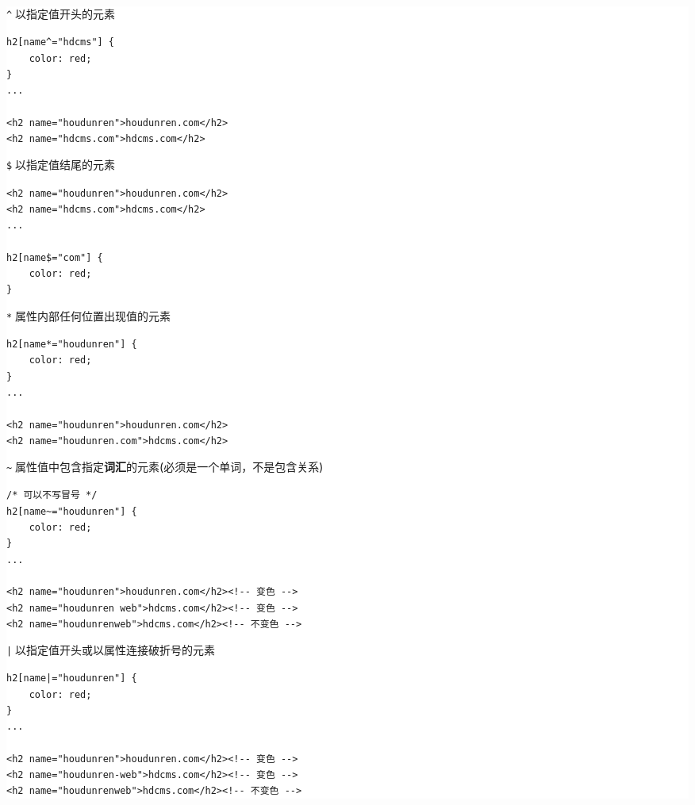 `^` 以指定值开头的元素

```text
h2[name^="hdcms"] {
    color: red;
}
...

<h2 name="houdunren">houdunren.com</h2>
<h2 name="hdcms.com">hdcms.com</h2>
```

`$` 以指定值结尾的元素

```text
<h2 name="houdunren">houdunren.com</h2>
<h2 name="hdcms.com">hdcms.com</h2>
...

h2[name$="com"] {
    color: red;
}
```

`*` 属性内部任何位置出现值的元素

```text
h2[name*="houdunren"] {
    color: red;
}
...

<h2 name="houdunren">houdunren.com</h2>
<h2 name="houdunren.com">hdcms.com</h2>
```

`~` 属性值中包含指定**词汇**的元素(必须是一个单词，不是包含关系)

```text
/* 可以不写冒号 */
h2[name~="houdunren"] {
    color: red;
}
...

<h2 name="houdunren">houdunren.com</h2><!-- 变色 -->
<h2 name="houdunren web">hdcms.com</h2><!-- 变色 -->
<h2 name="houdunrenweb">hdcms.com</h2><!-- 不变色 -->
```

`|` 以指定值开头或以属性连接破折号的元素

```text
h2[name|="houdunren"] {
    color: red;
}
...

<h2 name="houdunren">houdunren.com</h2><!-- 变色 -->
<h2 name="houdunren-web">hdcms.com</h2><!-- 变色 -->
<h2 name="houdunrenweb">hdcms.com</h2><!-- 不变色 -->
```
